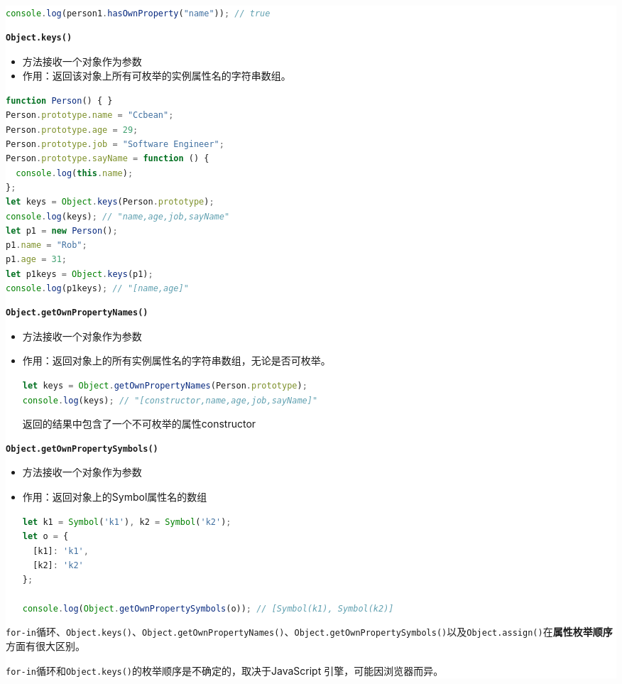   ```js
  console.log(person1.hasOwnProperty("name")); // true
  ```

**`Object.keys()`**

* 方法接收一个对象作为参数
* 作用：返回该对象上所有可枚举的实例属性名的字符串数组。

```js
function Person() { }
Person.prototype.name = "Ccbean";
Person.prototype.age = 29;
Person.prototype.job = "Software Engineer";
Person.prototype.sayName = function () {
  console.log(this.name);
};
let keys = Object.keys(Person.prototype);
console.log(keys); // "name,age,job,sayName"
let p1 = new Person();
p1.name = "Rob";
p1.age = 31;
let p1keys = Object.keys(p1);
console.log(p1keys); // "[name,age]"
```

**`Object.getOwnPropertyNames()`**

* 方法接收一个对象作为参数

* 作用：返回对象上的所有实例属性名的字符串数组，无论是否可枚举。

  ```js
  let keys = Object.getOwnPropertyNames(Person.prototype);
  console.log(keys); // "[constructor,name,age,job,sayName]"
  ```

  返回的结果中包含了一个不可枚举的属性constructor

**`Object.getOwnPropertySymbols()`**

* 方法接收一个对象作为参数

* 作用：返回对象上的Symbol属性名的数组

  ```js
  let k1 = Symbol('k1'), k2 = Symbol('k2');
  let o = {
    [k1]: 'k1',
    [k2]: 'k2'
  };
  
  console.log(Object.getOwnPropertySymbols(o)); // [Symbol(k1), Symbol(k2)]
  ```

`for-in`循环、`Object.keys()`、`Object.getOwnPropertyNames()`、`Object.getOwnPropertySymbols()`以及`Object.assign()`在**属性枚举顺序**方面有很大区别。

`for-in`循环和`Object.keys()`的枚举顺序是不确定的，取决于JavaScript 引擎，可能因浏览器而异。


  [k1]: 'sym2',